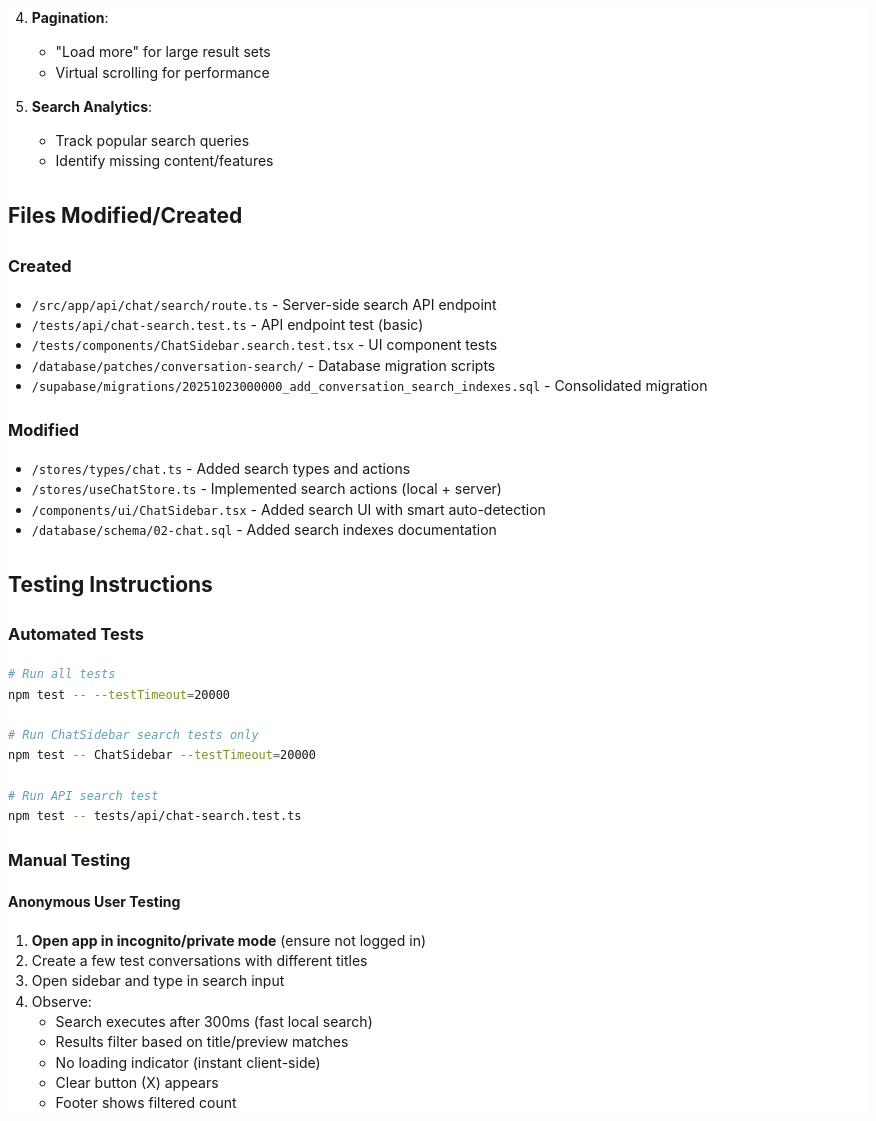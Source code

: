 4. **Pagination**:

   - "Load more" for large result sets
   - Virtual scrolling for performance

5. **Search Analytics**:
   - Track popular search queries
   - Identify missing content/features

## Files Modified/Created

### Created

- `/src/app/api/chat/search/route.ts` - Server-side search API endpoint
- `/tests/api/chat-search.test.ts` - API endpoint test (basic)
- `/tests/components/ChatSidebar.search.test.tsx` - UI component tests
- `/database/patches/conversation-search/` - Database migration scripts
- `/supabase/migrations/20251023000000_add_conversation_search_indexes.sql` - Consolidated migration

### Modified

- `/stores/types/chat.ts` - Added search types and actions
- `/stores/useChatStore.ts` - Implemented search actions (local + server)
- `/components/ui/ChatSidebar.tsx` - Added search UI with smart auto-detection
- `/database/schema/02-chat.sql` - Added search indexes documentation

## Testing Instructions

### Automated Tests

```bash
# Run all tests
npm test -- --testTimeout=20000

# Run ChatSidebar search tests only
npm test -- ChatSidebar --testTimeout=20000

# Run API search test
npm test -- tests/api/chat-search.test.ts
```

### Manual Testing

#### Anonymous User Testing

1. **Open app in incognito/private mode** (ensure not logged in)
2. Create a few test conversations with different titles
3. Open sidebar and type in search input
4. Observe:
   - Search executes after 300ms (fast local search)
   - Results filter based on title/preview matches
   - No loading indicator (instant client-side)
   - Clear button (X) appears
   - Footer shows filtered count
